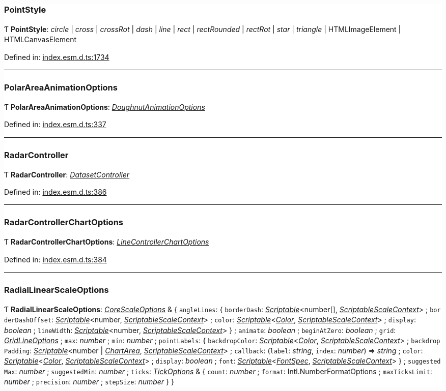 ### PointStyle

Ƭ **PointStyle**: *circle* \| *cross* \| *crossRot* \| *dash* \| *line* \| *rect* \| *rectRounded* \| *rectRot* \| *star* \| *triangle* \| HTMLImageElement \| HTMLCanvasElement

Defined in: [index.esm.d.ts:1734](https://github.com/chartjs/Chart.js/blob/b319f2cf/types/index.esm.d.ts#L1734)

___

### PolarAreaAnimationOptions

Ƭ **PolarAreaAnimationOptions**: [*DoughnutAnimationOptions*](interfaces/doughnutanimationoptions.md)

Defined in: [index.esm.d.ts:337](https://github.com/chartjs/Chart.js/blob/b319f2cf/types/index.esm.d.ts#L337)

___

### RadarController

Ƭ **RadarController**: [*DatasetController*](classes/datasetcontroller.md)

Defined in: [index.esm.d.ts:386](https://github.com/chartjs/Chart.js/blob/b319f2cf/types/index.esm.d.ts#L386)

___

### RadarControllerChartOptions

Ƭ **RadarControllerChartOptions**: [*LineControllerChartOptions*](interfaces/linecontrollerchartoptions.md)

Defined in: [index.esm.d.ts:384](https://github.com/chartjs/Chart.js/blob/b319f2cf/types/index.esm.d.ts#L384)

___

### RadialLinearScaleOptions

Ƭ **RadialLinearScaleOptions**: [*CoreScaleOptions*](interfaces/corescaleoptions.md) & { `angleLines`: { `borderDash`: [*Scriptable*](README.md#scriptable)<number[], [*ScriptableScaleContext*](interfaces/scriptablescalecontext.md)\> ; `borderDashOffset`: [*Scriptable*](README.md#scriptable)<number, [*ScriptableScaleContext*](interfaces/scriptablescalecontext.md)\> ; `color`: [*Scriptable*](README.md#scriptable)<[*Color*](README.md#color), [*ScriptableScaleContext*](interfaces/scriptablescalecontext.md)\> ; `display`: *boolean* ; `lineWidth`: [*Scriptable*](README.md#scriptable)<number, [*ScriptableScaleContext*](interfaces/scriptablescalecontext.md)\>  } ; `animate`: *boolean* ; `beginAtZero`: *boolean* ; `grid`: [*GridLineOptions*](interfaces/gridlineoptions.md) ; `max`: *number* ; `min`: *number* ; `pointLabels`: { `backdropColor`: [*Scriptable*](README.md#scriptable)<[*Color*](README.md#color), [*ScriptableScaleContext*](interfaces/scriptablescalecontext.md)\> ; `backdropPadding`: [*Scriptable*](README.md#scriptable)<number \| [*ChartArea*](interfaces/chartarea.md), [*ScriptableScaleContext*](interfaces/scriptablescalecontext.md)\> ; `callback`: (`label`: *string*, `index`: *number*) => *string* ; `color`: [*Scriptable*](README.md#scriptable)<[*Color*](README.md#color), [*ScriptableScaleContext*](interfaces/scriptablescalecontext.md)\> ; `display`: *boolean* ; `font`: [*Scriptable*](README.md#scriptable)<[*FontSpec*](interfaces/fontspec.md), [*ScriptableScaleContext*](interfaces/scriptablescalecontext.md)\>  } ; `suggestedMax`: *number* ; `suggestedMin`: *number* ; `ticks`: [*TickOptions*](interfaces/tickoptions.md) & { `count`: *number* ; `format`: Intl.NumberFormatOptions ; `maxTicksLimit`: *number* ; `precision`: *number* ; `stepSize`: *number*  }  }
